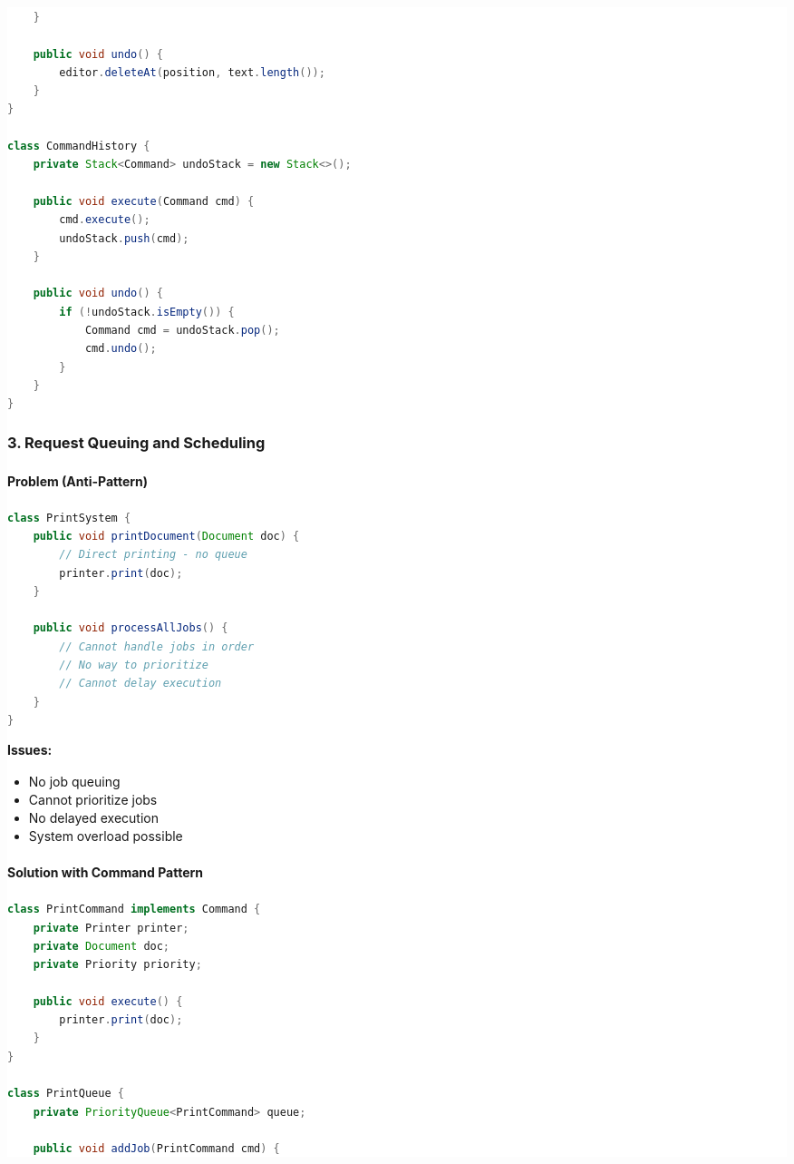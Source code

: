```java
    }
    
    public void undo() {
        editor.deleteAt(position, text.length());
    }
}

class CommandHistory {
    private Stack<Command> undoStack = new Stack<>();
    
    public void execute(Command cmd) {
        cmd.execute();
        undoStack.push(cmd);
    }
    
    public void undo() {
        if (!undoStack.isEmpty()) {
            Command cmd = undoStack.pop();
            cmd.undo();
        }
    }
}
```

### 3. Request Queuing and Scheduling

#### Problem (Anti-Pattern)
```java
class PrintSystem {
    public void printDocument(Document doc) {
        // Direct printing - no queue
        printer.print(doc);
    }
    
    public void processAllJobs() {
        // Cannot handle jobs in order
        // No way to prioritize
        // Cannot delay execution
    }
}
```

**Issues:**
- No job queuing
- Cannot prioritize jobs
- No delayed execution
- System overload possible

#### Solution with Command Pattern
```java
class PrintCommand implements Command {
    private Printer printer;
    private Document doc;
    private Priority priority;
    
    public void execute() {
        printer.print(doc);
    }
}

class PrintQueue {
    private PriorityQueue<PrintCommand> queue;
    
    public void addJob(PrintCommand cmd) {
```